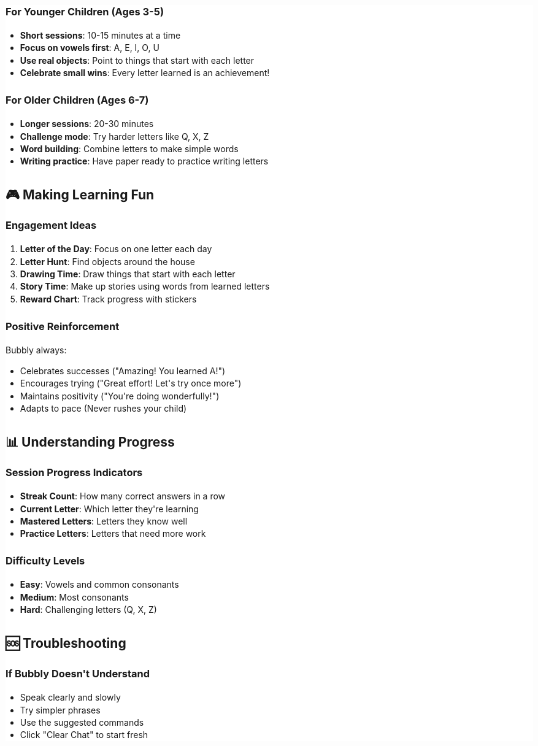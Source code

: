 ### For Younger Children (Ages 3-5)
- **Short sessions**: 10-15 minutes at a time
- **Focus on vowels first**: A, E, I, O, U
- **Use real objects**: Point to things that start with each letter
- **Celebrate small wins**: Every letter learned is an achievement!

### For Older Children (Ages 6-7)
- **Longer sessions**: 20-30 minutes
- **Challenge mode**: Try harder letters like Q, X, Z
- **Word building**: Combine letters to make simple words
- **Writing practice**: Have paper ready to practice writing letters

## 🎮 Making Learning Fun

### Engagement Ideas
1. **Letter of the Day**: Focus on one letter each day
2. **Letter Hunt**: Find objects around the house
3. **Drawing Time**: Draw things that start with each letter
4. **Story Time**: Make up stories using words from learned letters
5. **Reward Chart**: Track progress with stickers

### Positive Reinforcement
Bubbly always:
- Celebrates successes ("Amazing! You learned A!")
- Encourages trying ("Great effort! Let's try once more")
- Maintains positivity ("You're doing wonderfully!")
- Adapts to pace (Never rushes your child)

## 📊 Understanding Progress

### Session Progress Indicators
- **Streak Count**: How many correct answers in a row
- **Current Letter**: Which letter they're learning
- **Mastered Letters**: Letters they know well
- **Practice Letters**: Letters that need more work

### Difficulty Levels
- **Easy**: Vowels and common consonants
- **Medium**: Most consonants
- **Hard**: Challenging letters (Q, X, Z)

## 🆘 Troubleshooting

### If Bubbly Doesn't Understand
- Speak clearly and slowly
- Try simpler phrases
- Use the suggested commands
- Click "Clear Chat" to start fresh
